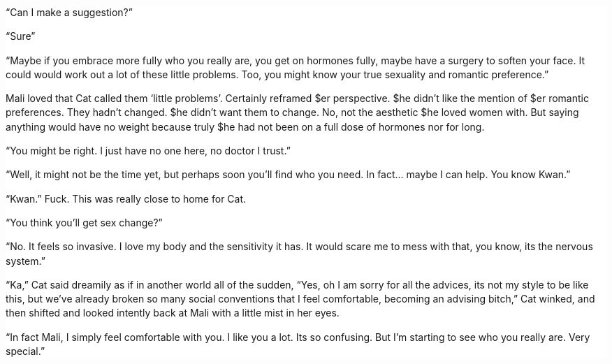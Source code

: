 
“Can I make a suggestion?”





“Sure”





“Maybe if you embrace more fully who you really are, you get on hormones fully, maybe have a surgery to soften your face. It could would work out a lot of these little problems. Too, you might know your true sexuality and romantic preference.”





Mali loved that Cat called them ‘little problems’. Certainly reframed $er perspective. $he didn’t like the mention of $er romantic preferences. They hadn’t changed. $he didn’t want them to change. No, not the aesthetic $he loved women with. But saying anything would have no weight because truly $he had not been on a full dose of hormones nor for long.





“You might be right. I just have no one here, no doctor I trust.”





“Well, it might not be the time yet, but perhaps soon you’ll find who you need. In fact… maybe I can help. You know Kwan.”





“Kwan.” Fuck. This was really close to home for Cat.





“You think you’ll get sex change?”





“No. It feels so invasive. I love my body and the sensitivity it has. It would scare me to mess with that, you know, its the nervous system.”





“Ka,” Cat said dreamily as if in another world all of the sudden, “Yes, oh I am sorry for all the advices, its not my style to be like this, but we’ve already broken so many social conventions that I feel comfortable, becoming an advising bitch,” Cat winked, and then shifted and looked intently back at Mali with a little mist in her eyes.





“In fact Mali, I simply feel comfortable with you. I like you a lot. Its so confusing. But I’m starting to see who you really are. Very special.”
